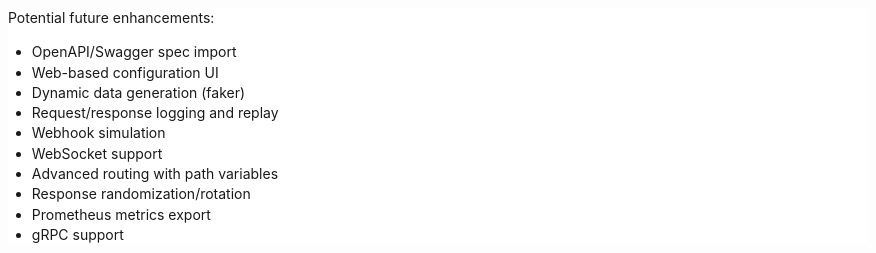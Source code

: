 Potential future enhancements:
- OpenAPI/Swagger spec import
- Web-based configuration UI
- Dynamic data generation (faker)
- Request/response logging and replay
- Webhook simulation
- WebSocket support
- Advanced routing with path variables
- Response randomization/rotation
- Prometheus metrics export
- gRPC support
